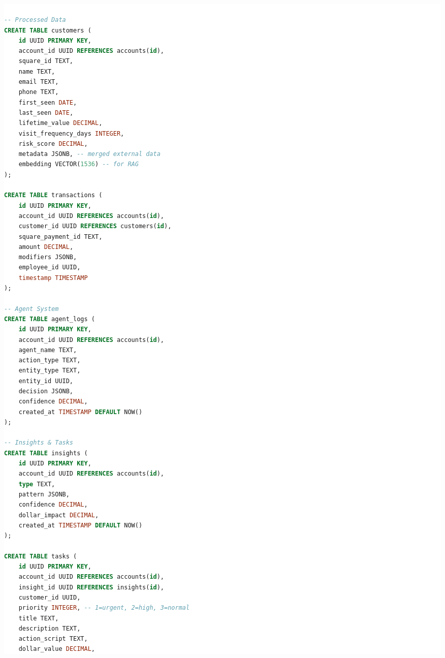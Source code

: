 ```sql

-- Processed Data
CREATE TABLE customers (
    id UUID PRIMARY KEY,
    account_id UUID REFERENCES accounts(id),
    square_id TEXT,
    name TEXT,
    email TEXT,
    phone TEXT,
    first_seen DATE,
    last_seen DATE,
    lifetime_value DECIMAL,
    visit_frequency_days INTEGER,
    risk_score DECIMAL,
    metadata JSONB, -- merged external data
    embedding VECTOR(1536) -- for RAG
);

CREATE TABLE transactions (
    id UUID PRIMARY KEY,
    account_id UUID REFERENCES accounts(id),
    customer_id UUID REFERENCES customers(id),
    square_payment_id TEXT,
    amount DECIMAL,
    modifiers JSONB,
    employee_id UUID,
    timestamp TIMESTAMP
);

-- Agent System
CREATE TABLE agent_logs (
    id UUID PRIMARY KEY,
    account_id UUID REFERENCES accounts(id),
    agent_name TEXT,
    action_type TEXT,
    entity_type TEXT,
    entity_id UUID,
    decision JSONB,
    confidence DECIMAL,
    created_at TIMESTAMP DEFAULT NOW()
);

-- Insights & Tasks
CREATE TABLE insights (
    id UUID PRIMARY KEY,
    account_id UUID REFERENCES accounts(id),
    type TEXT,
    pattern JSONB,
    confidence DECIMAL,
    dollar_impact DECIMAL,
    created_at TIMESTAMP DEFAULT NOW()
);

CREATE TABLE tasks (
    id UUID PRIMARY KEY,
    account_id UUID REFERENCES accounts(id),
    insight_id UUID REFERENCES insights(id),
    customer_id UUID,
    priority INTEGER, -- 1=urgent, 2=high, 3=normal
    title TEXT,
    description TEXT,
    action_script TEXT,
    dollar_value DECIMAL,
```